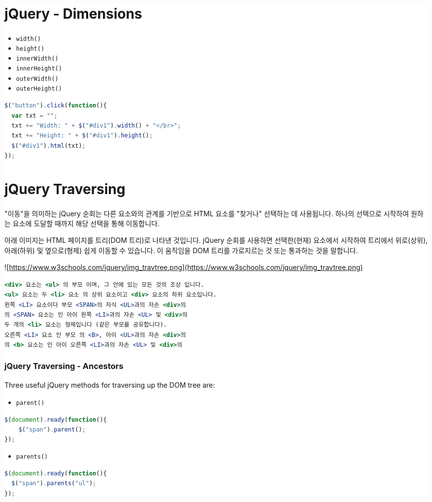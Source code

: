 # jQuery - Dimensions

- `width()`
- `height()`
- `innerWidth()`
- `innerHeight()`
- `outerWidth()`
- `outerHeight()`

```jsx
$("button").click(function(){
  var txt = "";
  txt += "Width: " + $("#div1").width() + "</br>";
  txt += "Height: " + $("#div1").height();
  $("#div1").html(txt);
});
```

# jQuery Traversing

"이동"을 의미하는 jQuery 순회는 다른 요소와의 관계를 기반으로 HTML 요소를 "찾거나" 선택하는 데 사용됩니다. 하나의 선택으로 시작하여 원하는 요소에 도달할 때까지 해당 선택을 통해 이동합니다.

아래 이미지는 HTML 페이지를 트리(DOM 트리)로 나타낸 것입니다. jQuery 순회를 사용하면 선택한(현재) 요소에서 시작하여 트리에서 위로(상위), 아래(하위) 및 옆으로(형제) 쉽게 이동할 수 있습니다. 이 움직임을 DOM 트리를 가로지르는 것 또는 통과하는 것을 말합니다.

![https://www.w3schools.com/jquery/img_travtree.png](https://www.w3schools.com/jquery/img_travtree.png)

```jsx
<div> 요소는 <ul> 의 부모 이며, 그 안에 있는 모든 것의 조상 입니다.
<ul> 요소는 두 <li> 요소 의 상위 요소이고 <div> 요소의 하위 요소입니다.
왼쪽 <LI> 요소이다 부모 <SPAN>의 자식 <UL>과의 자손 <div>의
의 <SPAN> 요소는 인 아이 왼쪽 <LI>과의 자손 <UL> 및 <div>의
두 개의 <li> 요소는 형제입니다 (같은 부모를 공유합니다).
오른쪽 <LI> 요소 인 부모 의 <B>, 아이 <UL>과의 자손 <div>의
의 <b> 요소는 인 아이 오른쪽 <LI>과의 자손 <UL> 및 <div>의
```

### jQuery Traversing - Ancestors

Three useful jQuery methods for traversing up the DOM tree are:

- `parent()`

```jsx
$(document).ready(function(){
	$("span").parent();
});
```

- `parents()`

```jsx
$(document).ready(function(){
  $("span").parents("ul");
});
```
